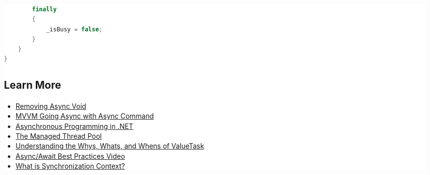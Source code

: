 ```csharp
        finally
        {
            _isBusy = false;
        }
    }
}
```

## Learn More
- [Removing Async Void](https://johnthiriet.com/removing-async-void/)
- [MVVM Going Async with Async Command](https://johnthiriet.com/mvvm-going-async-with-async-command/)
- [Asynchronous Programming in .NET](https://docs.microsoft.com/dotnet/csharp/async?WT.mc_id=mobile-0000-bramin)
- [The Managed Thread Pool](https://docs.microsoft.com/dotnet/standard/threading/the-managed-thread-pool?WT.mc_id=mobile-0000-bramin)
- [Understanding the Whys, Whats, and Whens of ValueTask](https://devblogs.microsoft.com/dotnet/understanding-the-whys-whats-and-whens-of-valuetask/?WT.mc_id=mobile-0000-bramin)
- [Async/Await Best Practices Video](https://www.youtube.com/watch?v=yyT6dSjq-nE&feature=youtu.be)
- [What is Synchronization Context?](http://hamidmosalla.com/2018/06/24/what-is-synchronizationcontext/)
